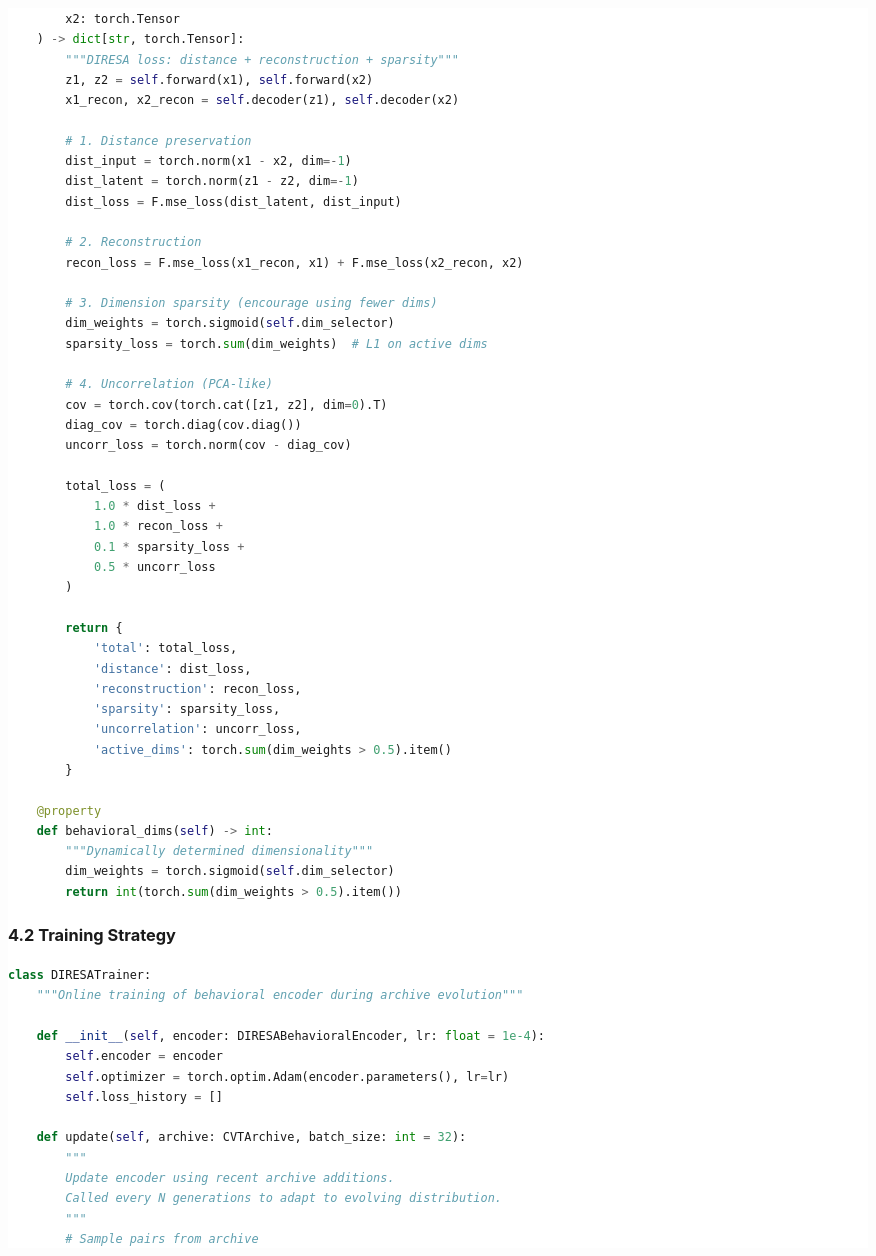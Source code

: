 ```python
        x2: torch.Tensor
    ) -> dict[str, torch.Tensor]:
        """DIRESA loss: distance + reconstruction + sparsity"""
        z1, z2 = self.forward(x1), self.forward(x2)
        x1_recon, x2_recon = self.decoder(z1), self.decoder(x2)

        # 1. Distance preservation
        dist_input = torch.norm(x1 - x2, dim=-1)
        dist_latent = torch.norm(z1 - z2, dim=-1)
        dist_loss = F.mse_loss(dist_latent, dist_input)

        # 2. Reconstruction
        recon_loss = F.mse_loss(x1_recon, x1) + F.mse_loss(x2_recon, x2)

        # 3. Dimension sparsity (encourage using fewer dims)
        dim_weights = torch.sigmoid(self.dim_selector)
        sparsity_loss = torch.sum(dim_weights)  # L1 on active dims

        # 4. Uncorrelation (PCA-like)
        cov = torch.cov(torch.cat([z1, z2], dim=0).T)
        diag_cov = torch.diag(cov.diag())
        uncorr_loss = torch.norm(cov - diag_cov)

        total_loss = (
            1.0 * dist_loss +
            1.0 * recon_loss +
            0.1 * sparsity_loss +
            0.5 * uncorr_loss
        )

        return {
            'total': total_loss,
            'distance': dist_loss,
            'reconstruction': recon_loss,
            'sparsity': sparsity_loss,
            'uncorrelation': uncorr_loss,
            'active_dims': torch.sum(dim_weights > 0.5).item()
        }

    @property
    def behavioral_dims(self) -> int:
        """Dynamically determined dimensionality"""
        dim_weights = torch.sigmoid(self.dim_selector)
        return int(torch.sum(dim_weights > 0.5).item())
```

### 4.2 Training Strategy

```python
class DIRESATrainer:
    """Online training of behavioral encoder during archive evolution"""

    def __init__(self, encoder: DIRESABehavioralEncoder, lr: float = 1e-4):
        self.encoder = encoder
        self.optimizer = torch.optim.Adam(encoder.parameters(), lr=lr)
        self.loss_history = []

    def update(self, archive: CVTArchive, batch_size: int = 32):
        """
        Update encoder using recent archive additions.
        Called every N generations to adapt to evolving distribution.
        """
        # Sample pairs from archive
```